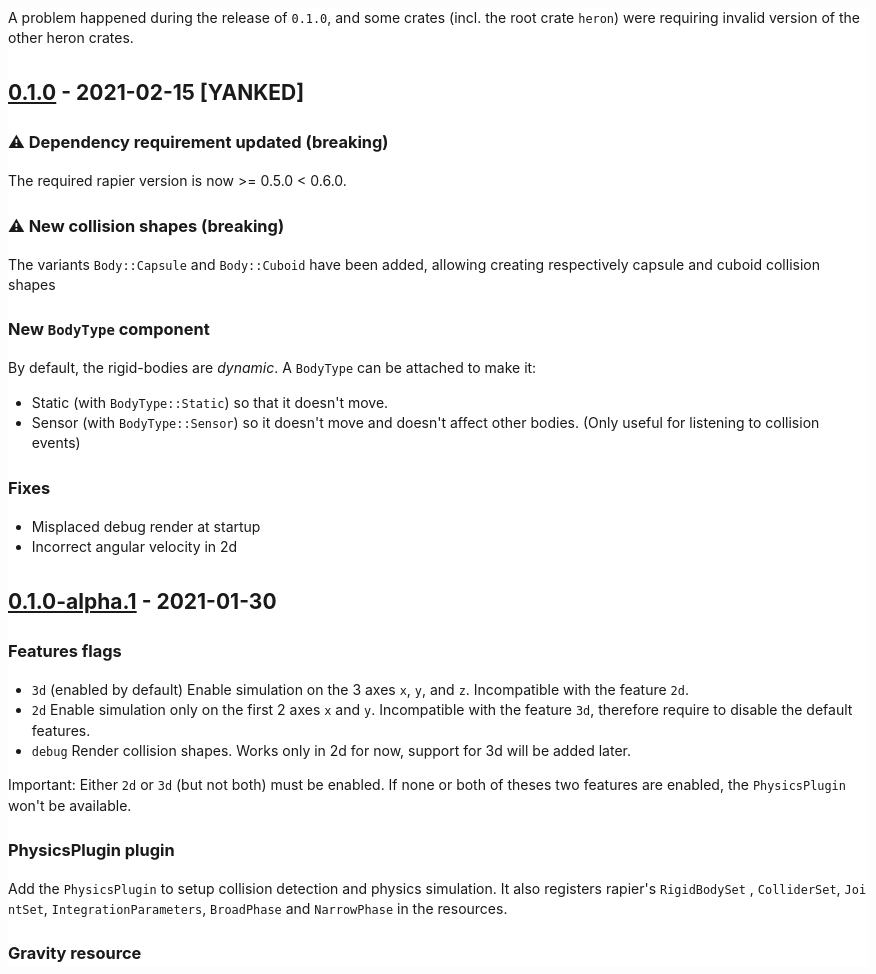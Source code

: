 A problem happened during the release of `0.1.0`, and some crates (incl. the root crate `heron`)
were requiring invalid version of the other heron crates.


## [0.1.0] - 2021-02-15 [YANKED]

### ⚠ Dependency requirement updated (breaking)

The required rapier version is now >= 0.5.0 < 0.6.0.


### ⚠ New collision shapes (breaking)

The variants `Body::Capsule` and `Body::Cuboid` have been added, allowing creating respectively capsule and cuboid
collision shapes


### New `BodyType` component

By default, the rigid-bodies are *dynamic*. A `BodyType` can be attached to make it:
* Static (with `BodyType::Static`) so that it doesn't move.
* Sensor (with `BodyType::Sensor`) so it doesn't move and doesn't affect other bodies. (Only useful for listening to collision events)


### Fixes

* Misplaced debug render at startup
* Incorrect angular velocity in 2d

## [0.1.0-alpha.1] - 2021-01-30

### Features flags

* `3d` (enabled by default) Enable simulation on the 3 axes `x`, `y`, and `z`. Incompatible with the feature `2d`.
* `2d` Enable simulation only on the first 2 axes `x` and `y`. Incompatible with the feature `3d`, therefore require to
  disable the default features.
* `debug` Render collision shapes. Works only in 2d for now, support for 3d will be added later.

Important: Either `2d` or `3d` (but not both) must be enabled. If none or both of theses two features are enabled,
the `PhysicsPlugin` won't be available.

### PhysicsPlugin plugin

Add the `PhysicsPlugin` to setup collision detection and physics simulation. It also registers rapier's `RigidBodySet`
, `ColliderSet`, `JointSet`, `IntegrationParameters`, `BroadPhase` and `NarrowPhase` in the resources.

### Gravity resource


[Keep a Changelog]: https://keepachangelog.com/en/1.1.0
[Semantic Versioning]: https://semver.org/spec/v2.0.0.html
[Unreleased]: ../../compare/v0.12.1...HEAD
[0.12.1]: ../../compare/v0.12.0...v0.12.1
[0.12.0]: ../../compare/v0.11.1...v0.12.0
[0.5.1]: ../../compare/v0.5.0...v0.5.1
[0.5.0]: ../../compare/v0.4.0...v0.5.0
[0.4.0]: ../../compare/v0.3.0...v0.4.0
[0.3.0]: ../../compare/v0.2.0...v0.3.0
[0.2.0]: ../../compare/v0.1.1...v0.2.0
[0.1.1]: ../../compare/v0.1.0...v0.1.1
[0.1.0]: ../../compare/v0.1.0-alpha.1...v0.1.0
[0.1.0-alpha.1]: ../../compare/...v0.1.0-alpha.1